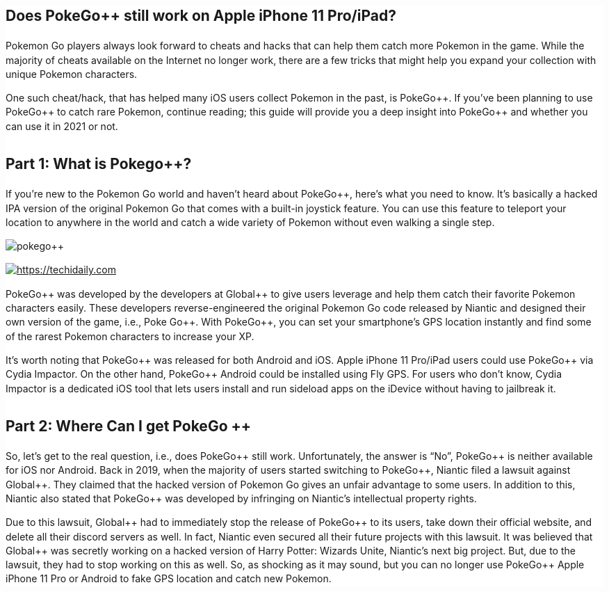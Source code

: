 ## Does PokeGo++ still work on Apple iPhone 11 Pro/iPad?

Pokemon Go players always look forward to cheats and hacks that can help them catch more Pokemon in the game. While the majority of cheats available on the Internet no longer work, there are a few tricks that might help you expand your collection with unique Pokemon characters.

One such cheat/hack, that has helped many iOS users collect Pokemon in the past, is PokeGo++. If you’ve been planning to use PokeGo++ to catch rare Pokemon, continue reading; this guide will provide you a deep insight into PokeGo++ and whether you can use it in 2021 or not.

## Part 1: What is Pokego++?

If you’re new to the Pokemon Go world and haven’t heard about PokeGo++, here’s what you need to know. It’s basically a hacked IPA version of the original Pokemon Go that comes with a built-in joystick feature. You can use this feature to teleport your location to anywhere in the world and catch a wide variety of Pokemon without even walking a single step.

![pokego++](https://images.wondershare.com/drfone/2020/2020/pokego++.jpg)


<a href="https://ephamedtechinc.pxf.io/c/5597632/2136625/26400" target="_top" id="2136625">
  <img src="//a.impactradius-go.com/display-ad/26400-2136625" border="0" alt="https://techidaily.com" width="728" height="90"/>
</a>
<img height="0" width="0" src="https://ephamedtechinc.pxf.io/i/5597632/2136625/26400" style="position:absolute;visibility:hidden;" border="0" />


PokeGo++ was developed by the developers at Global++ to give users leverage and help them catch their favorite Pokemon characters easily. These developers reverse-engineered the original Pokemon Go code released by Niantic and designed their own version of the game, i.e., Poke Go++. With PokeGo++, you can set your smartphone’s GPS location instantly and find some of the rarest Pokemon characters to increase your XP.

It’s worth noting that PokeGo++ was released for both Android and iOS. Apple iPhone 11 Pro/iPad users could use PokeGo++ via Cydia Impactor. On the other hand, PokeGo++ Android could be installed using Fly GPS. For users who don’t know, Cydia Impactor is a dedicated iOS tool that lets users install and run sideload apps on the iDevice without having to jailbreak it.

## Part 2: Where Can I get PokeGo ++

So, let’s get to the real question, i.e., does PokeGo++ still work. Unfortunately, the answer is “No”, PokeGo++ is neither available for iOS nor Android. Back in 2019, when the majority of users started switching to PokeGo++, Niantic filed a lawsuit against Global++. They claimed that the hacked version of Pokemon Go gives an unfair advantage to some users. In addition to this, Niantic also stated that PokeGo++ was developed by infringing on Niantic’s intellectual property rights.

Due to this lawsuit, Global++ had to immediately stop the release of PokeGo++ to its users, take down their official website, and delete all their discord servers as well. In fact, Niantic even secured all their future projects with this lawsuit. It was believed that Global++ was secretly working on a hacked version of Harry Potter: Wizards Unite, Niantic’s next big project. But, due to the lawsuit, they had to stop working on this as well. So, as shocking as it may sound, but you can no longer use PokeGo++ Apple iPhone 11 Pro or Android to fake GPS location and catch new Pokemon.
